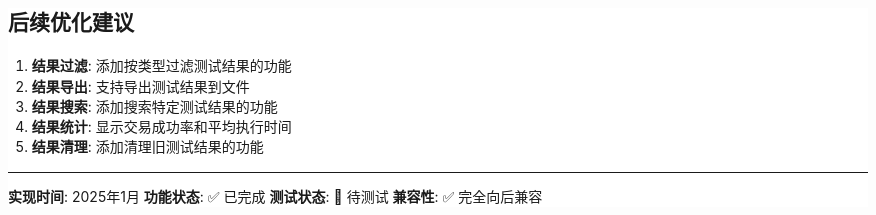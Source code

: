 ## 后续优化建议

1. **结果过滤**: 添加按类型过滤测试结果的功能
2. **结果导出**: 支持导出测试结果到文件
3. **结果搜索**: 添加搜索特定测试结果的功能
4. **结果统计**: 显示交易成功率和平均执行时间
5. **结果清理**: 添加清理旧测试结果的功能

---

**实现时间**: 2025年1月
**功能状态**: ✅ 已完成
**测试状态**: 🔄 待测试
**兼容性**: ✅ 完全向后兼容
